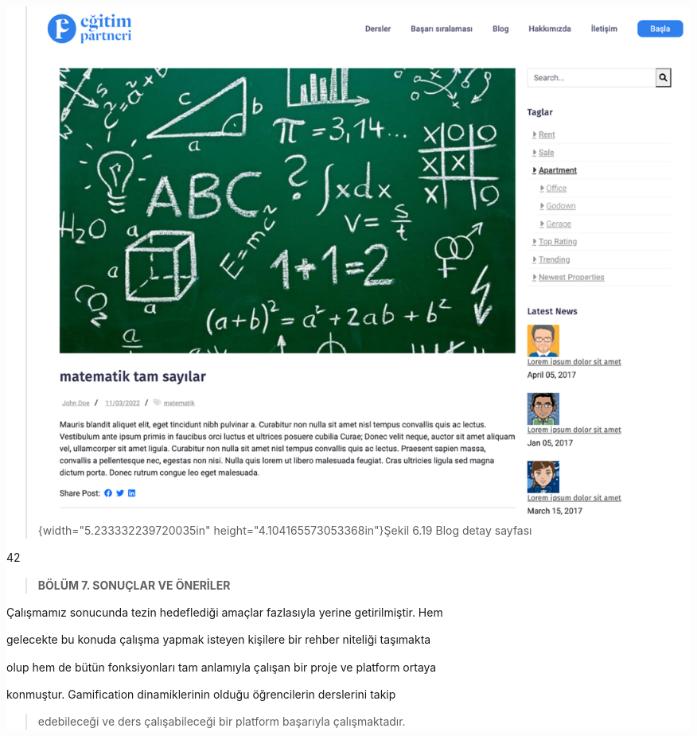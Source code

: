 > ![](vertopal_ec4449a4c9e84c7ea7d81844dc6b4ddc/media/image35.png){width="5.233332239720035in"
> height="4.104165573053368in"}Şekil 6.19 Blog detay sayfası

42

> **BÖLÜM 7. SONUÇLAR VE ÖNERİLER**

Çalışmamız sonucunda tezin hedeflediği amaçlar fazlasıyla yerine
getirilmiştir. Hem

gelecekte bu konuda çalışma yapmak isteyen kişilere bir rehber niteliği
taşımakta

olup hem de bütün fonksiyonları tam anlamıyla çalışan bir proje ve
platform ortaya

konmuştur. Gamification dinamiklerinin olduğu öğrencilerin derslerini
takip

> edebileceği ve ders çalışabileceği bir platform başarıyla
> çalışmaktadır.
